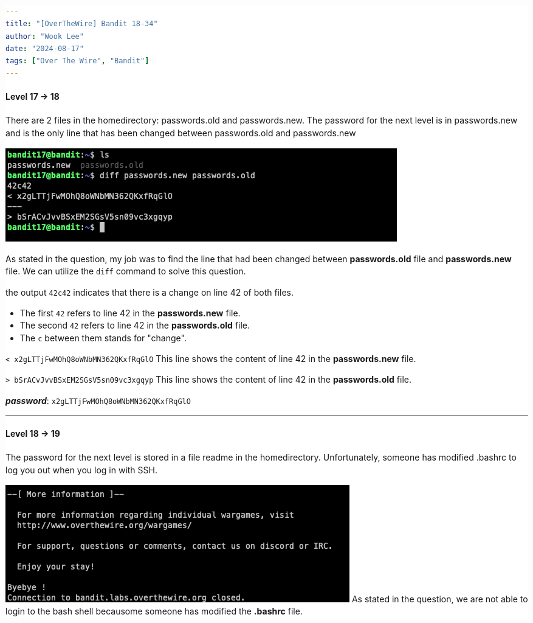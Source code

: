 ```yaml
---
title: "[OverTheWire] Bandit 18-34"
author: "Wook Lee"
date: "2024-08-17"
tags: ["Over The Wire", "Bandit"]
---
```


#### Level 17 -> 18

There are 2 files in the homedirectory: passwords.old and passwords.new. The password for the next level is in passwords.new and is the only line that has been changed between passwords.old and passwords.new

![alt text](image.png#center)

As stated in the question, my job was to find the line that had been changed between **passwords.old** file and **passwords.new** file. We can utilize the `diff` command to solve this question.

the output `42c42` indicates that there is a change on line 42 of both files.

- The first `42` refers to line 42 in the **passwords.new** file.
- The second `42` refers to line 42 in the **passwords.old** file.
- The `c` between them stands for "change".

`< x2gLTTjFwMOhQ8oWNbMN362QKxfRqGlO` This line shows the content of line 42 in the **passwords.new** file.

`> bSrACvJvvBSxEM2SGsV5sn09vc3xgqyp` This line shows the content of line 42 in the **passwords.old** file.

**_password_**: `x2gLTTjFwMOhQ8oWNbMN362QKxfRqGlO`

---

#### Level 18 -> 19

The password for the next level is stored in a file readme in the homedirectory. Unfortunately, someone has modified .bashrc to log you out when you log in with SSH.

![alt text](image-1.png#center)
As stated in the question, we are not able to login to the bash shell becausome someone has modified the **.bashrc** file.
